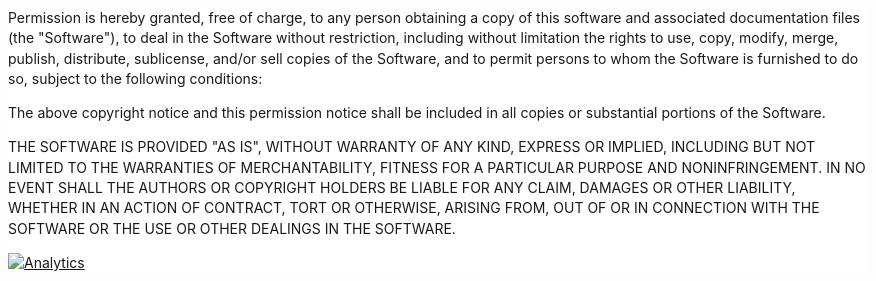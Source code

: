 Permission is hereby granted, free of charge, to any person obtaining a copy of this software and associated documentation files (the "Software"), to deal in the Software without restriction, including without limitation the rights to use, copy, modify, merge, publish, distribute, sublicense, and/or sell copies of the Software, and to permit persons to whom the Software is furnished to do so, subject to the following conditions:

The above copyright notice and this permission notice shall be included in all copies or substantial portions of the Software.

THE SOFTWARE IS PROVIDED "AS IS", WITHOUT WARRANTY OF ANY KIND, EXPRESS OR IMPLIED, INCLUDING BUT NOT LIMITED TO THE WARRANTIES OF MERCHANTABILITY, FITNESS FOR A PARTICULAR PURPOSE AND NONINFRINGEMENT. IN NO EVENT SHALL THE AUTHORS OR COPYRIGHT HOLDERS BE LIABLE FOR ANY CLAIM, DAMAGES OR OTHER LIABILITY, WHETHER IN AN ACTION OF CONTRACT, TORT OR OTHERWISE, ARISING FROM, OUT OF OR IN CONNECTION WITH THE SOFTWARE OR THE USE OR OTHER DEALINGS IN THE SOFTWARE.

[![Analytics](https://ga-beacon.appspot.com/UA-56089547-1/sandeepmistry/noble?pixel)](https://github.com/igrigorik/ga-beacon)

